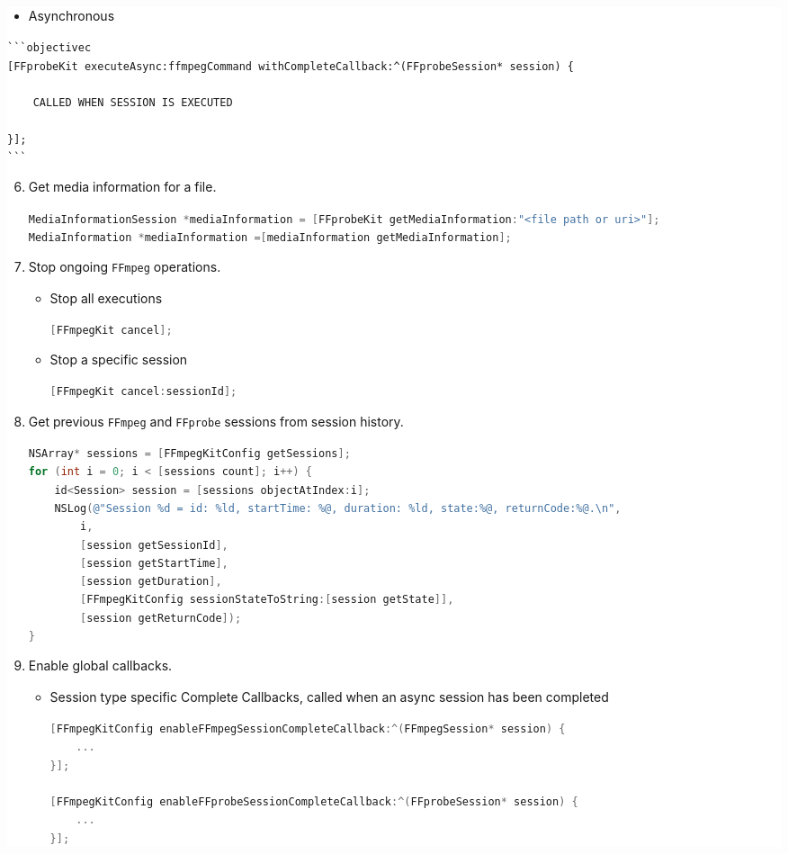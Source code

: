    - Asynchronous

    ```objectivec
    [FFprobeKit executeAsync:ffmpegCommand withCompleteCallback:^(FFprobeSession* session) {

        CALLED WHEN SESSION IS EXECUTED

    }];
    ```

6. Get media information for a file.

    ```objectivec
    MediaInformationSession *mediaInformation = [FFprobeKit getMediaInformation:"<file path or uri>"];
    MediaInformation *mediaInformation =[mediaInformation getMediaInformation];
    ```

7. Stop ongoing `FFmpeg` operations.

   - Stop all executions
       ```objectivec
       [FFmpegKit cancel];
       ```
   - Stop a specific session
       ```objectivec
       [FFmpegKit cancel:sessionId];
       ```

8. Get previous `FFmpeg` and `FFprobe` sessions from session history.

    ```objectivec
    NSArray* sessions = [FFmpegKitConfig getSessions];
    for (int i = 0; i < [sessions count]; i++) {
        id<Session> session = [sessions objectAtIndex:i];
        NSLog(@"Session %d = id: %ld, startTime: %@, duration: %ld, state:%@, returnCode:%@.\n",
            i,
            [session getSessionId],
            [session getStartTime],
            [session getDuration],
            [FFmpegKitConfig sessionStateToString:[session getState]],
            [session getReturnCode]);
    }
    ```

9. Enable global callbacks.

    - Session type specific Complete Callbacks, called when an async session has been completed

        ```objectivec
        [FFmpegKitConfig enableFFmpegSessionCompleteCallback:^(FFmpegSession* session) {
            ...
        }];

        [FFmpegKitConfig enableFFprobeSessionCompleteCallback:^(FFprobeSession* session) {
            ...
        }];
